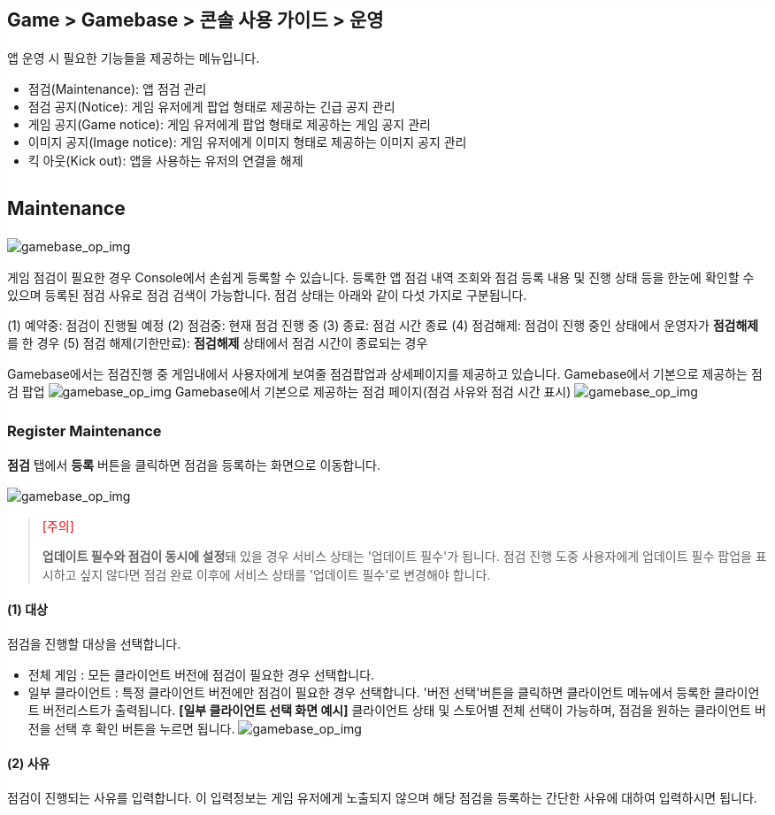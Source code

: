 ## Game > Gamebase > 콘솔 사용 가이드 > 운영

앱 운영 시 필요한 기능들을 제공하는 메뉴입니다.

* 점검(Maintenance): 앱 점검 관리
* 점검 공지(Notice): 게임 유저에게 팝업 형태로 제공하는 긴급 공지 관리
* 게임 공지(Game notice): 게임 유저에게 팝업 형태로 제공하는 게임 공지 관리
* 이미지 공지(Image notice): 게임 유저에게 이미지 형태로 제공하는 이미지 공지 관리
* 킥 아웃(Kick out): 앱을 사용하는 유저의 연결을 해제

## Maintenance

![gamebase_op_img](https://kr1-api-object-storage.nhncloudservice.com/v1/AUTH_2acdfabf4efe4efc8a04c00b348110c9/cdn_origin/prod_gamebase/ConsoleGuide/Operation/ko/gamebase_maintenance_01_ko_240611.png)

게임 점검이 필요한 경우 Console에서 손쉽게 등록할 수 있습니다.
등록한 앱 점검 내역 조회와 점검 등록 내용 및 진행 상태 등을 한눈에 확인할 수 있으며 등록된 점검 사유로 점검 검색이 가능합니다.
점검 상태는 아래와 같이 다섯 가지로 구분됩니다.

(1) 예약중: 점검이 진행될 예정
(2) 점검중: 현재 점검 진행 중
(3) 종료: 점검 시간 종료
(4) 점검해제: 점검이 진행 중인 상태에서 운영자가 **점검해제**를 한 경우
(5) 점검 해제(기한만료): **점검해제** 상태에서 점검 시간이 종료되는 경우

Gamebase에서는 점검진행 중 게임내에서 사용자에게 보여줄 점검팝업과 상세페이지를 제공하고 있습니다.
Gamebase에서 기본으로 제공하는 점검 팝업
![gamebase_op_img](https://static.toastoven.net/prod_gamebase/gamebase_op_02_201812.png)
Gamebase에서 기본으로 제공하는 점검 페이지(점검 사유와 점검 시간 표시)
![gamebase_op_img](https://kr1-api-object-storage.nhncloudservice.com/v1/AUTH_2acdfabf4efe4efc8a04c00b348110c9/cdn_origin/prod_gamebase/ConsoleGuide/Operation/ko/gamebase_maintenance_02_ko_240105.jpg)


### Register Maintenance

**점검** 탭에서 **등록** 버튼을 클릭하면 점검을 등록하는 화면으로 이동합니다.

![gamebase_op_img](https://kr1-api-object-storage.nhncloudservice.com/v1/AUTH_2acdfabf4efe4efc8a04c00b348110c9/cdn_origin/prod_gamebase/ConsoleGuide/Operation/ko/gamebase_maintenance_03_ko_240611.png)

>  <font color="red">[주의] </font><br/>
>  
>  **업데이트 필수와 점검이 동시에 설정**돼 있을 경우 서비스 상태는 '업데이트 필수'가 됩니다.
>  점검 진행 도중 사용자에게 업데이트 필수 팝업을 표시하고 싶지 않다면 점검 완료 이후에 서비스 상태를 '업데이트 필수'로 변경해야 합니다.

#### (1) 대상
점검을 진행할 대상을 선택합니다.

- 전체 게임 : 모든 클라이언트 버전에 점검이 필요한 경우 선택합니다.
- 일부 클라이언트 : 특정 클라이언트 버전에만 점검이 필요한 경우 선택합니다. '버전 선택'버튼을 클릭하면 클라이언트 메뉴에서 등록한 클라이언트 버전리스트가 출력됩니다.
  **[일부 클라이언트 선택 화면 예시]**
  클라이언트 상태 및 스토어별 전체 선택이 가능하며, 점검을 원하는 클라이언트 버전을 선택 후 확인 버튼을 누르면 됩니다.
![gamebase_op_img](https://kr1-api-object-storage.nhncloudservice.com/v1/AUTH_2acdfabf4efe4efc8a04c00b348110c9/cdn_origin/prod_gamebase/ConsoleGuide/Operation/ko/gamebase_maintenance_04_ko_240611.png)

#### (2) 사유
점검이 진행되는 사유를 입력합니다.
이 입력정보는 게임 유저에게 노출되지 않으며 해당 점검을 등록하는 간단한 사유에 대하여 입력하시면 됩니다.
